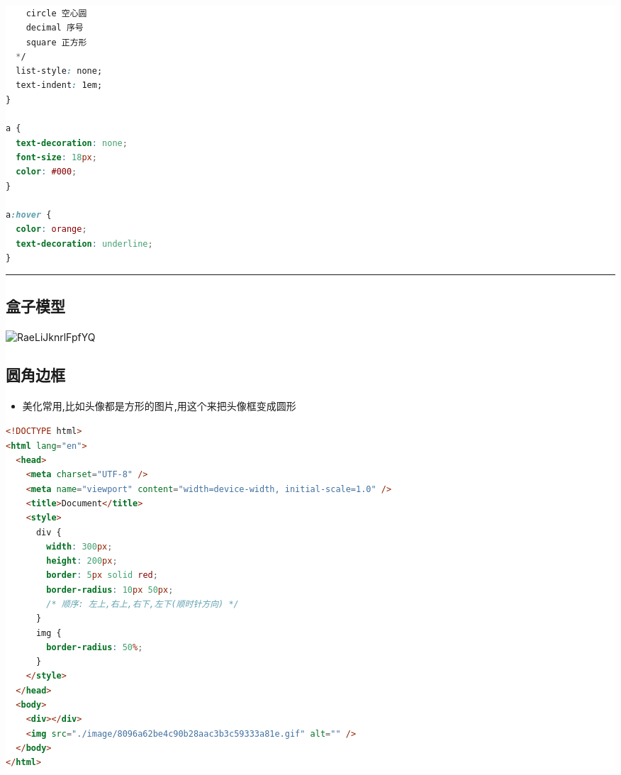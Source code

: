   ```css
      circle 空心圆
      decimal 序号
      square 正方形
    */
    list-style: none;
    text-indent: 1em;
  }

  a {
    text-decoration: none;
    font-size: 18px;
    color: #000;
  }

  a:hover {
    color: orange;
    text-decoration: underline;
  }
  ```

---

## 盒子模型

![RaeLiJknrlFpfYQ](https://cdn.jsdelivr.net/gh/Weidows/Images/hpp/D94Uxjch8gsEJAm.jpg)

## 圆角边框

- 美化常用,比如头像都是方形的图片,用这个来把头像框变成圆形

```HTML
<!DOCTYPE html>
<html lang="en">
  <head>
    <meta charset="UTF-8" />
    <meta name="viewport" content="width=device-width, initial-scale=1.0" />
    <title>Document</title>
    <style>
      div {
        width: 300px;
        height: 200px;
        border: 5px solid red;
        border-radius: 10px 50px;
        /* 顺序: 左上,右上,右下,左下(顺时针方向) */
      }
      img {
        border-radius: 50%;
      }
    </style>
  </head>
  <body>
    <div></div>
    <img src="./image/8096a62be4c90b28aac3b3c59333a81e.gif" alt="" />
  </body>
</html>

```
